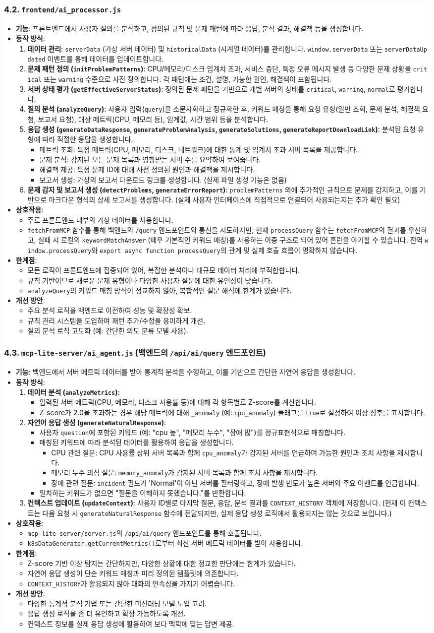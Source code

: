 ### 4.2. `frontend/ai_processor.js`

*   **기능**: 프론트엔드에서 사용자 질의를 분석하고, 정의된 규칙 및 문제 패턴에 따라 응답, 분석 결과, 해결책 등을 생성합니다.
*   **동작 방식**:
    1.  **데이터 관리**: `serverData` (가상 서버 데이터) 및 `historicalData` (시계열 데이터)를 관리합니다. `window.serverData` 또는 `serverDataUpdated` 이벤트를 통해 데이터를 업데이트합니다.
    2.  **문제 패턴 정의 (`initProblemPatterns`)**: CPU/메모리/디스크 임계치 초과, 서비스 중단, 특정 오류 메시지 발생 등 다양한 문제 상황을 `critical` 또는 `warning` 수준으로 사전 정의합니다. 각 패턴에는 조건, 설명, 가능한 원인, 해결책이 포함됩니다.
    3.  **서버 상태 평가 (`getEffectiveServerStatus`)**: 정의된 문제 패턴을 기반으로 개별 서버의 상태를 `critical`, `warning`, `normal`로 평가합니다.
    4.  **질의 분석 (`analyzeQuery`)**: 사용자 입력(`query`)을 소문자화하고 정규화한 후, 키워드 매칭을 통해 요청 유형(일반 조회, 문제 분석, 해결책 요청, 보고서 요청), 대상 메트릭(CPU, 메모리 등), 임계값, 시간 범위 등을 분석합니다.
    5.  **응답 생성 (`generateDataResponse`, `generateProblemAnalysis`, `generateSolutions`, `generateReportDownloadLink`)**: 분석된 요청 유형에 따라 적절한 응답을 생성합니다.
        *   메트릭 조회: 특정 메트릭(CPU, 메모리, 디스크, 네트워크)에 대한 통계 및 임계치 초과 서버 목록을 제공합니다.
        *   문제 분석: 감지된 모든 문제 목록과 영향받는 서버 수를 요약하여 보여줍니다.
        *   해결책 제공: 특정 문제 ID에 대해 사전 정의된 원인과 해결책을 제시합니다.
        *   보고서 생성: 가상의 보고서 다운로드 링크를 생성합니다. (실제 파일 생성 기능은 없음)
    6.  **문제 감지 및 보고서 생성 (`detectProblems`, `generateErrorReport`)**: `problemPatterns` 외에 추가적인 규칙으로 문제를 감지하고, 이를 기반으로 마크다운 형식의 상세 보고서를 생성합니다. (실제 사용자 인터페이스에 직접적으로 연결되어 사용되는지는 추가 확인 필요)
*   **상호작용**:
    *   주로 프론트엔드 내부의 가상 데이터를 사용합니다.
    *   `fetchFromMCP` 함수를 통해 백엔드의 `/query` 엔드포인트와 통신을 시도하지만, 현재 `processQuery` 함수는 `fetchFromMCP`의 결과를 우선하고, 실패 시 로컬의 `keywordMatchAnswer` (매우 기본적인 키워드 매칭)를 사용하는 이중 구조로 되어 있어 혼란을 야기할 수 있습니다. 전역 `window.processQuery`와 `export async function processQuery`의 관계 및 실제 호출 흐름이 명확하지 않습니다.
*   **한계점**:
    *   모든 로직이 프론트엔드에 집중되어 있어, 복잡한 분석이나 대규모 데이터 처리에 부적합합니다.
    *   규칙 기반이므로 새로운 문제 유형이나 다양한 사용자 질문에 대한 유연성이 낮습니다.
    *   `analyzeQuery`의 키워드 매칭 방식이 정교하지 않아, 복합적인 질문 해석에 한계가 있습니다.
*   **개선 방안**:
    *   주요 분석 로직을 백엔드로 이전하여 성능 및 확장성 확보.
    *   규칙 관리 시스템을 도입하여 패턴 추가/수정을 용이하게 개선.
    *   질의 분석 로직 고도화 (예: 간단한 의도 분류 모델 사용).

### 4.3. `mcp-lite-server/ai_agent.js` (백엔드의 `/api/ai/query` 엔드포인트)

*   **기능**: 백엔드에서 서버 메트릭 데이터를 받아 통계적 분석을 수행하고, 이를 기반으로 간단한 자연어 응답을 생성합니다.
*   **동작 방식**:
    1.  **데이터 분석 (`analyzeMetrics`)**:
        *   입력된 서버 메트릭(CPU, 메모리, 디스크 사용률 등)에 대해 각 항목별로 Z-score를 계산합니다.
        *   Z-score가 2.0을 초과하는 경우 해당 메트릭에 대해 `_anomaly` (예: `cpu_anomaly`) 플래그를 `true`로 설정하여 이상 징후를 표시합니다.
    2.  **자연어 응답 생성 (`generateNaturalResponse`)**:
        *   사용자 `question`에 포함된 키워드 (예: "cpu 높", "메모리 누수", "장애 많")를 정규표현식으로 매칭합니다.
        *   매칭된 키워드에 따라 분석된 데이터를 활용하여 응답을 생성합니다.
            *   CPU 관련 질문: CPU 사용률 상위 서버 목록과 함께 `cpu_anomaly`가 감지된 서버를 언급하며 가능한 원인과 조치 사항을 제시합니다.
            *   메모리 누수 의심 질문: `memory_anomaly`가 감지된 서버 목록과 함께 조치 사항을 제시합니다.
            *   장애 관련 질문: `incident` 필드가 'Normal'이 아닌 서버를 필터링하고, 장애 발생 빈도가 높은 서버와 주요 이벤트를 언급합니다.
        *   일치하는 키워드가 없으면 "질문을 이해하지 못했습니다."를 반환합니다.
    3.  **컨텍스트 업데이트 (`updateContext`)**: 사용자 ID별로 마지막 질문, 응답, 분석 결과를 `CONTEXT_HISTORY` 객체에 저장합니다. (현재 이 컨텍스트는 다음 요청 시 `generateNaturalResponse` 함수에 전달되지만, 실제 응답 생성 로직에서 활용되지는 않는 것으로 보입니다.)
*   **상호작용**:
    *   `mcp-lite-server/server.js`의 `/api/ai/query` 엔드포인트를 통해 호출됩니다.
    *   `k8sDataGenerator.getCurrentMetrics()`로부터 최신 서버 메트릭 데이터를 받아 사용합니다.
*   **한계점**:
    *   Z-score 기반 이상 탐지는 간단하지만, 다양한 상황에 대한 정교한 판단에는 한계가 있습니다.
    *   자연어 응답 생성이 단순 키워드 매칭과 미리 정의된 템플릿에 의존합니다.
    *   `CONTEXT_HISTORY`가 활용되지 않아 대화의 연속성을 가지기 어렵습니다.
*   **개선 방안**:
    *   다양한 통계적 분석 기법 또는 간단한 머신러닝 모델 도입 고려.
    *   응답 생성 로직을 좀 더 유연하고 확장 가능하도록 개선.
    *   컨텍스트 정보를 실제 응답 생성에 활용하여 보다 맥락에 맞는 답변 제공.
